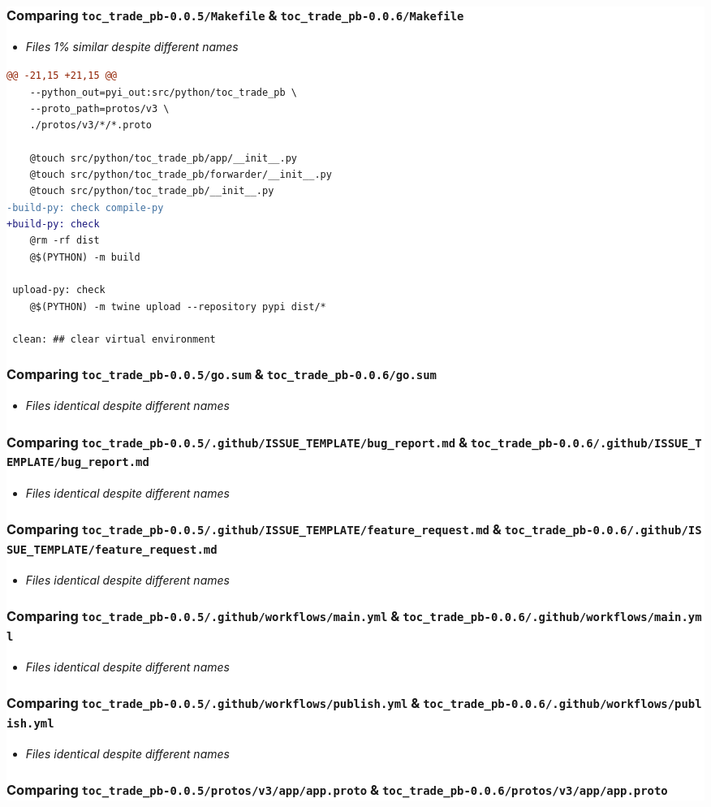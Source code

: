 ### Comparing `toc_trade_pb-0.0.5/Makefile` & `toc_trade_pb-0.0.6/Makefile`

 * *Files 1% similar despite different names*

```diff
@@ -21,15 +21,15 @@
 	--python_out=pyi_out:src/python/toc_trade_pb \
 	--proto_path=protos/v3 \
 	./protos/v3/*/*.proto
 
 	@touch src/python/toc_trade_pb/app/__init__.py
 	@touch src/python/toc_trade_pb/forwarder/__init__.py
 	@touch src/python/toc_trade_pb/__init__.py
-build-py: check compile-py
+build-py: check
 	@rm -rf dist
 	@$(PYTHON) -m build
 
 upload-py: check
 	@$(PYTHON) -m twine upload --repository pypi dist/*
 
 clean: ## clear virtual environment
```

### Comparing `toc_trade_pb-0.0.5/go.sum` & `toc_trade_pb-0.0.6/go.sum`

 * *Files identical despite different names*

### Comparing `toc_trade_pb-0.0.5/.github/ISSUE_TEMPLATE/bug_report.md` & `toc_trade_pb-0.0.6/.github/ISSUE_TEMPLATE/bug_report.md`

 * *Files identical despite different names*

### Comparing `toc_trade_pb-0.0.5/.github/ISSUE_TEMPLATE/feature_request.md` & `toc_trade_pb-0.0.6/.github/ISSUE_TEMPLATE/feature_request.md`

 * *Files identical despite different names*

### Comparing `toc_trade_pb-0.0.5/.github/workflows/main.yml` & `toc_trade_pb-0.0.6/.github/workflows/main.yml`

 * *Files identical despite different names*

### Comparing `toc_trade_pb-0.0.5/.github/workflows/publish.yml` & `toc_trade_pb-0.0.6/.github/workflows/publish.yml`

 * *Files identical despite different names*

### Comparing `toc_trade_pb-0.0.5/protos/v3/app/app.proto` & `toc_trade_pb-0.0.6/protos/v3/app/app.proto`
